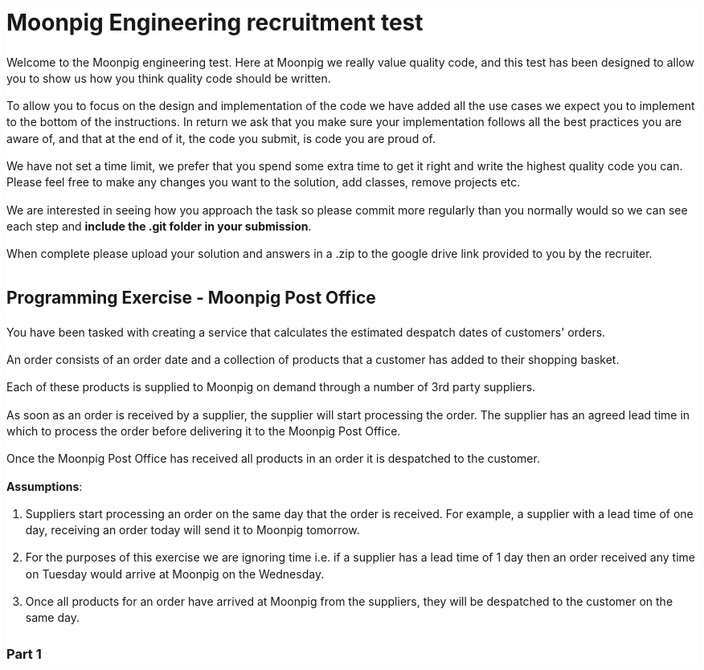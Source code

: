 # Moonpig Engineering recruitment test

Welcome to the Moonpig engineering test. Here at Moonpig we really value
quality code, and this test has been designed to allow you to show us how 
you think quality code should be written. 

To allow you to focus on the design and implementation of the code we have 
added all the use cases we expect you to implement to the bottom of the 
instructions. In return we ask that you make sure your implementation 
follows all the best practices you are aware of, and that at the end of it, 
the code you submit, is code you are proud of. 

We have not set a time limit, we prefer that you spend some extra time to get
it right and write the highest quality code you can. Please feel free to make
any changes you want to the solution, add classes, remove projects etc.

We are interested in seeing how you approach the task so please commit more
regularly than you normally would so we can see each step and **include
the .git folder in your submission**.

When complete please upload your solution and answers in a .zip to the google
drive link provided to you by the recruiter.

## Programming Exercise - Moonpig Post Office

You have been tasked with creating a service that calculates the estimated 
despatch dates of customers' orders. 

An order consists of an order date and a collection of products that a 
customer has added to their shopping basket. 

Each of these products is supplied to Moonpig on demand through a number of 
3rd party suppliers.

As soon as an order is received by a supplier, the supplier will start 
processing the order. The supplier has an agreed lead time in which to 
process the order before delivering it to the Moonpig Post Office.

Once the Moonpig Post Office has received all products in an order it is 
despatched to the customer.

**Assumptions**:

1. Suppliers start processing an order on the same day that the order is 
	received. For example, a supplier with a lead time of one day, receiving
	an order today will send it to Moonpig tomorrow.

2. For the purposes of this exercise we are ignoring time i.e. if a 
	supplier has a lead time of 1 day then an order received any time on 
	Tuesday would arrive at Moonpig on the Wednesday.

3. Once all products for an order have arrived at Moonpig from the suppliers,
	they will be despatched to the customer on the same day.

### Part 1 
